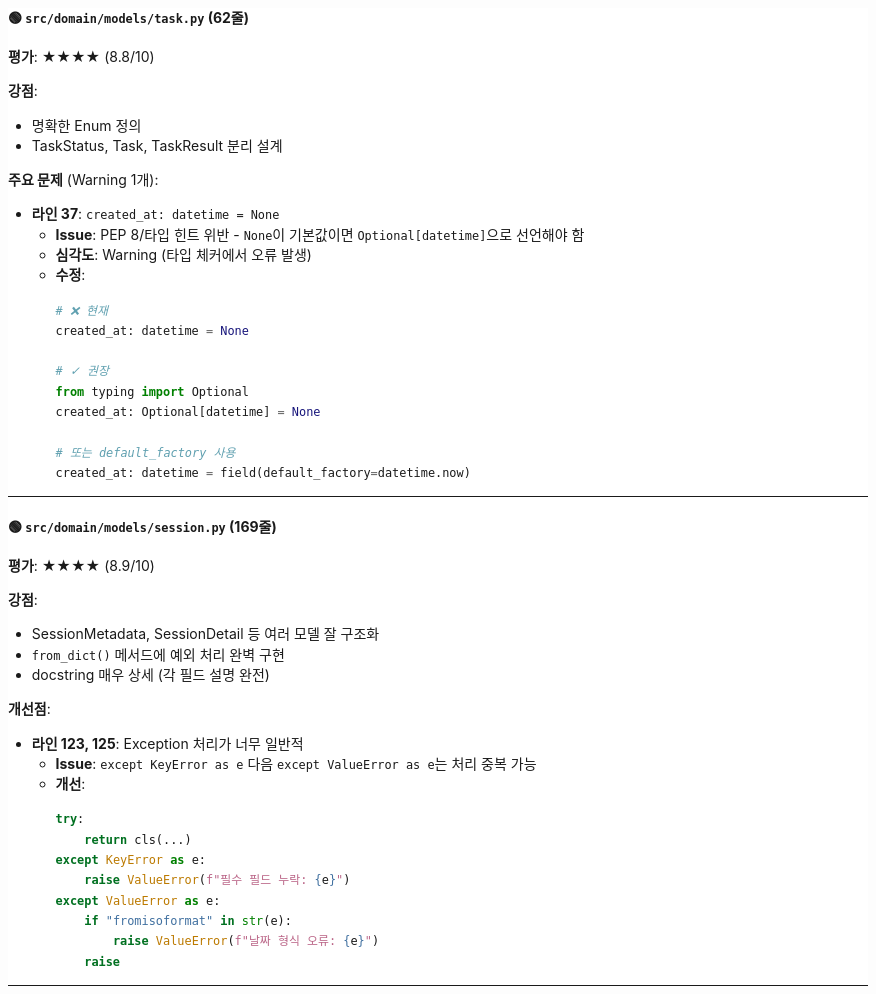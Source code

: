 
#### 🟢 `src/domain/models/task.py` (62줄)
**평가**: ★★★★ (8.8/10)

**강점**:
- 명확한 Enum 정의
- TaskStatus, Task, TaskResult 분리 설계

**주요 문제** (Warning 1개):
- **라인 37**: `created_at: datetime = None`
  - **Issue**: PEP 8/타입 힌트 위반 - `None`이 기본값이면 `Optional[datetime]`으로 선언해야 함
  - **심각도**: Warning (타입 체커에서 오류 발생)
  - **수정**:
    ```python
    # ❌ 현재
    created_at: datetime = None

    # ✓ 권장
    from typing import Optional
    created_at: Optional[datetime] = None

    # 또는 default_factory 사용
    created_at: datetime = field(default_factory=datetime.now)
    ```

---

#### 🟢 `src/domain/models/session.py` (169줄)
**평가**: ★★★★ (8.9/10)

**강점**:
- SessionMetadata, SessionDetail 등 여러 모델 잘 구조화
- `from_dict()` 메서드에 예외 처리 완벽 구현
- docstring 매우 상세 (각 필드 설명 완전)

**개선점**:
- **라인 123, 125**: Exception 처리가 너무 일반적
  - **Issue**: `except KeyError as e` 다음 `except ValueError as e`는 처리 중복 가능
  - **개선**:
    ```python
    try:
        return cls(...)
    except KeyError as e:
        raise ValueError(f"필수 필드 누락: {e}")
    except ValueError as e:
        if "fromisoformat" in str(e):
            raise ValueError(f"날짜 형식 오류: {e}")
        raise
    ```

---